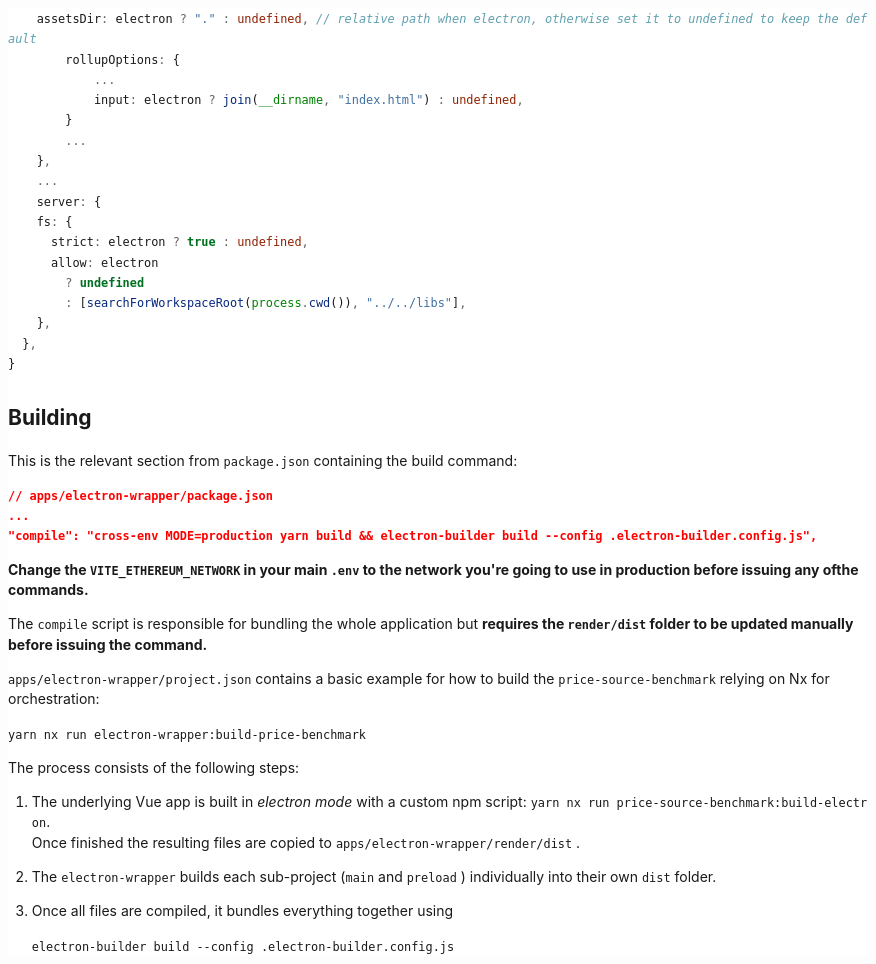 ```ts
    assetsDir: electron ? "." : undefined, // relative path when electron, otherwise set it to undefined to keep the default
		rollupOptions: {
			...
			input: electron ? join(__dirname, "index.html") : undefined,
		}
		...
	},
	...
	server: {
    fs: {
      strict: electron ? true : undefined,
      allow: electron
        ? undefined
        : [searchForWorkspaceRoot(process.cwd()), "../../libs"],
    },
  },
}

```

## Building

This is the relevant section from `package.json` containing the build command:

```json
// apps/electron-wrapper/package.json
...
"compile": "cross-env MODE=production yarn build && electron-builder build --config .electron-builder.config.js",
```

**Change the `VITE_ETHEREUM_NETWORK` in your main `.env` to the network you're going to use in production before issuing any ofthe commands.**

The `compile` script is responsible for bundling the whole application but **requires the `render/dist` folder to be updated manually before issuing the command.**

`apps/electron-wrapper/project.json` contains a basic example for how to build the `price-source-benchmark` relying on Nx for orchestration:

```bash
yarn nx run electron-wrapper:build-price-benchmark
```

The process consists of the following steps:

1. The underlying Vue app is built in _electron mode_ with a custom npm script: `yarn nx run price-source-benchmark:build-electron`.  
   Once finished the resulting files are copied to `apps/electron-wrapper/render/dist` .
2. The `electron-wrapper` builds each sub-project (`main` and `preload` ) individually into their own `dist` folder.
3. Once all files are compiled, it bundles everything together using

   ```
   electron-builder build --config .electron-builder.config.js
   ```

